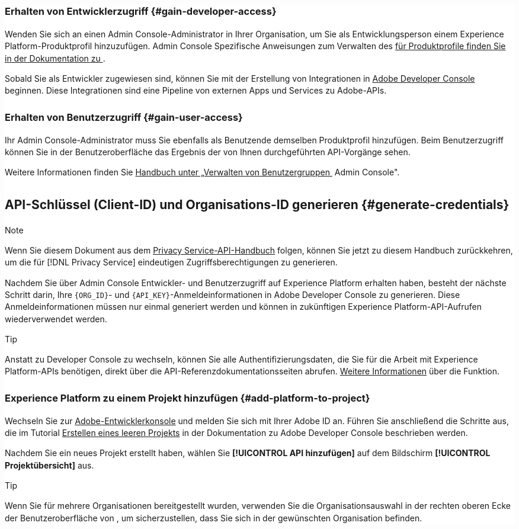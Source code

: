 ### Erhalten von Entwicklerzugriff {#gain-developer-access}

Wenden Sie sich an einen Admin Console-Administrator in Ihrer Organisation, um Sie als Entwicklungsperson einem Experience Platform-Produktprofil hinzuzufügen. Admin Console Spezifische Anweisungen zum Verwalten des [&#x200B; für Produktprofile finden Sie in der Dokumentation zu &#x200B;](https://helpx.adobe.com/de/enterprise/admin-guide.html/enterprise/using/manage-developers.ug.html).

Sobald Sie als Entwickler zugewiesen sind, können Sie mit der Erstellung von Integrationen in [Adobe Developer Console](https://www.adobe.com/go/devs_console_ui) beginnen. Diese Integrationen sind eine Pipeline von externen Apps und Services zu Adobe-APIs.

### Erhalten von Benutzerzugriff {#gain-user-access}

Ihr Admin Console-Administrator muss Sie ebenfalls als Benutzende demselben Produktprofil hinzufügen. Beim Benutzerzugriff können Sie in der Benutzeroberfläche das Ergebnis der von Ihnen durchgeführten API-Vorgänge sehen.

Weitere Informationen finden Sie [&#x200B; Handbuch unter „Verwalten von Benutzergruppen &#x200B;](https://helpx.adobe.com/de/enterprise/admin-guide.html/enterprise/using/user-groups.ug.html) Admin Console&quot;.

## API-Schlüssel (Client-ID) und Organisations-ID generieren {#generate-credentials}

>[!NOTE]
>
>Wenn Sie diesem Dokument aus dem [Privacy Service-API-Handbuch](../privacy-service/api/getting-started.md) folgen, können Sie jetzt zu diesem Handbuch zurückkehren, um die für [!DNL Privacy Service] eindeutigen Zugriffsberechtigungen zu generieren.

Nachdem Sie über Admin Console Entwickler- und Benutzerzugriff auf Experience Platform erhalten haben, besteht der nächste Schritt darin, Ihre `{ORG_ID}`- und `{API_KEY}`-Anmeldeinformationen in Adobe Developer Console zu generieren. Diese Anmeldeinformationen müssen nur einmal generiert werden und können in zukünftigen Experience Platform-API-Aufrufen wiederverwendet werden.

>[!TIP]
>
>Anstatt zu Developer Console zu wechseln, können Sie alle Authentifizierungsdaten, die Sie für die Arbeit mit Experience Platform-APIs benötigen, direkt über die API-Referenzdokumentationsseiten abrufen. [Weitere Informationen](#get-credentials-functionality) über die Funktion.

### Experience Platform zu einem Projekt hinzufügen {#add-platform-to-project}

Wechseln Sie zur [Adobe-Entwicklerkonsole](https://www.adobe.com/go/devs_console_ui) und melden Sie sich mit Ihrer Adobe ID an. Führen Sie anschließend die Schritte aus, die im Tutorial [Erstellen eines leeren Projekts](https://developer.adobe.com/developer-console/docs/guides/projects/projects-empty/) in der Dokumentation zu Adobe Developer Console beschrieben werden.

Nachdem Sie ein neues Projekt erstellt haben, wählen Sie **[!UICONTROL API hinzufügen]** auf dem Bildschirm **[!UICONTROL Projektübersicht]** aus.

>[!TIP]
>
>Wenn Sie für mehrere Organisationen bereitgestellt wurden, verwenden Sie die Organisationsauswahl in der rechten oberen Ecke der Benutzeroberfläche von , um sicherzustellen, dass Sie sich in der gewünschten Organisation befinden.
